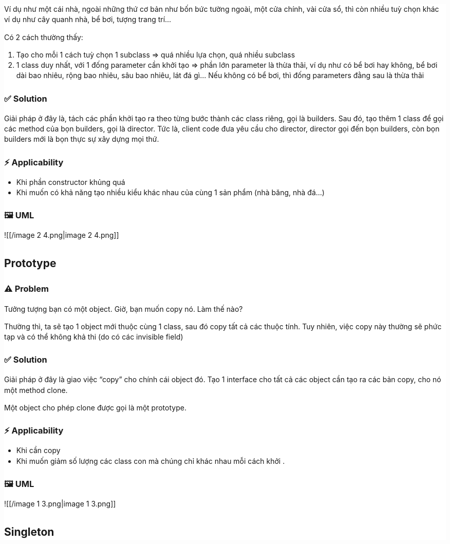 Ví dụ như một cái nhà, ngoài những thứ cơ bản như bốn bức tường ngoài, một cửa chính, vài cửa sổ, thì còn nhiều tuỳ chọn khác ví dụ như cây quanh nhà, bể bơi, tượng trang trí…

Có 2 cách thường thấy:

1. Tạo cho mỗi 1 cách tuỳ chọn 1 subclass ⇒ quá nhiều lựa chọn, quá nhiều subclass
2. 1 class duy nhất, với 1 đống parameter cần khởi tạo ⇒ phần lớn parameter là thừa thãi, ví dụ như có bể bơi hay không, bể bơi dài bao nhiêu, rộng bao nhiêu, sâu bao nhiêu, lát đá gì… Nếu không có bể bơi, thì đống parameters đằng sau là thừa thãi

### ✅ Solution

Giải pháp ở đây là, tách các phần khởi tạo ra theo từng bước thành các class riêng, gọi là builders. Sau đó, tạo thêm 1 class để gọi các method của bọn builders, gọi là director. Tức là, client code đưa yêu cầu cho director, director gọi đến bọn builders, còn bọn builders mới là bọn thực sự xây dựng mọi thứ.

### ⚡ Applicability

- Khi phần constructor khủng quá
- Khi muốn có khả năng tạo nhiều kiểu khác nhau của cùng 1 sản phẩm (nhà băng, nhà đá…)

### 🖼️ UML

![[/image 2 4.png|image 2 4.png]]

## Prototype

### ⚠️ Problem

Tưởng tượng bạn có một object. Giờ, bạn muốn copy nó. Làm thế nào?

Thường thì, ta sẽ tạo 1 object mới thuộc cùng 1 class, sau đó copy tất cả các thuộc tính. Tuy nhiên, việc copy này thường sẽ phức tạp và có thể không khả thi (do có các invisible field)

### ✅ Solution

Giải pháp ở đây là giao việc “copy” cho chính cái object đó. Tạo 1 interface cho tất cả các object cần tạo ra các bản copy, cho nó một method clone.

Một object cho phép clone được gọi là một prototype.

### ⚡ Applicability

- Khi cần copy
- Khi muốn giảm số lượng các class con mà chúng chỉ khác nhau mỗi cách khởi .

### 🖼️ UML

![[/image 1 3.png|image 1 3.png]]

## Singleton
